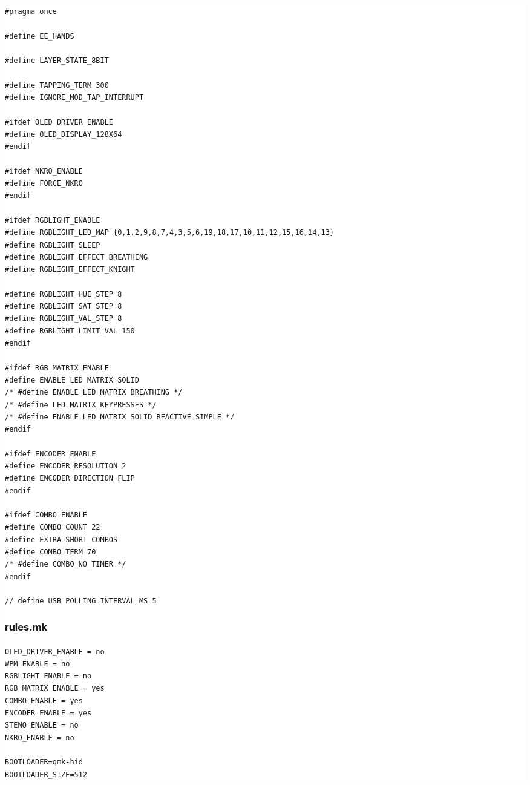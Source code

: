     #pragma once
    
    #define EE_HANDS
    
    #define LAYER_STATE_8BIT
    
    #define TAPPING_TERM 300
    #define IGNORE_MOD_TAP_INTERRUPT
    
    #ifdef OLED_DRIVER_ENABLE
    #define OLED_DISPLAY_128X64
    #endif
    
    #ifdef NKRO_ENABLE
    #define FORCE_NKRO
    #endif
    
    #ifdef RGBLIGHT_ENABLE
    #define RGBLIGHT_LED_MAP {0,1,2,9,8,7,4,3,5,6,19,18,17,10,11,12,15,16,14,13}
    #define RGBLIGHT_SLEEP
    #define RGBLIGHT_EFFECT_BREATHING
    #define RGBLIGHT_EFFECT_KNIGHT
    
    #define RGBLIGHT_HUE_STEP 8
    #define RGBLIGHT_SAT_STEP 8
    #define RGBLIGHT_VAL_STEP 8
    #define RGBLIGHT_LIMIT_VAL 150
    #endif
    
    #ifdef RGB_MATRIX_ENABLE
    #define ENABLE_LED_MATRIX_SOLID
    /* #define ENABLE_LED_MATRIX_BREATHING */
    /* #define LED_MATRIX_KEYPRESSES */
    /* #define ENABLE_LED_MATRIX_SOLID_REACTIVE_SIMPLE */
    #endif
    
    #ifdef ENCODER_ENABLE
    #define ENCODER_RESOLUTION 2
    #define ENCODER_DIRECTION_FLIP
    #endif
    
    #ifdef COMBO_ENABLE
    #define COMBO_COUNT 22
    #define EXTRA_SHORT_COMBOS
    #define COMBO_TERM 70
    /* #define COMBO_NO_TIMER */
    #endif
    
    // define USB_POLLING_INTERVAL_MS 5


<a id="org20c553b"></a>

### rules.mk

    OLED_DRIVER_ENABLE = no
    WPM_ENABLE = no
    RGBLIGHT_ENABLE = no
    RGB_MATRIX_ENABLE = yes
    COMBO_ENABLE = yes
    ENCODER_ENABLE = yes
    STENO_ENABLE = no
    NKRO_ENABLE = no
    
    BOOTLOADER=qmk-hid
    BOOTLOADER_SIZE=512

